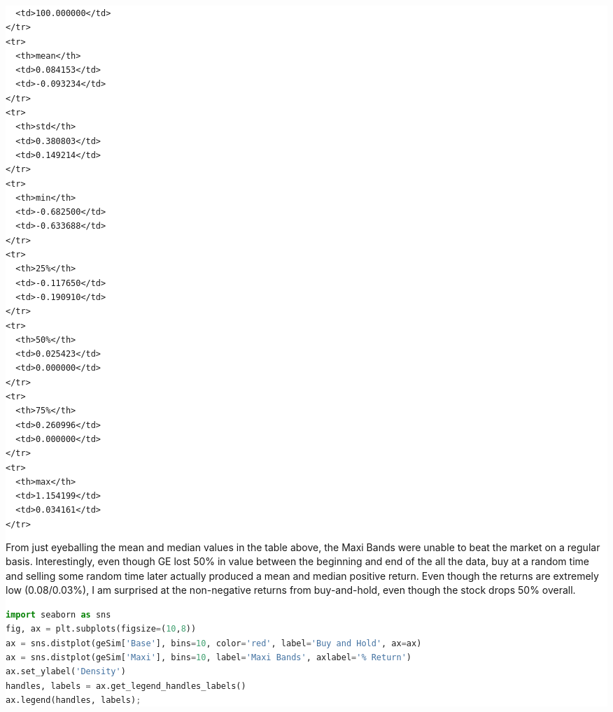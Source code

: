       <td>100.000000</td>
    </tr>
    <tr>
      <th>mean</th>
      <td>0.084153</td>
      <td>-0.093234</td>
    </tr>
    <tr>
      <th>std</th>
      <td>0.380803</td>
      <td>0.149214</td>
    </tr>
    <tr>
      <th>min</th>
      <td>-0.682500</td>
      <td>-0.633688</td>
    </tr>
    <tr>
      <th>25%</th>
      <td>-0.117650</td>
      <td>-0.190910</td>
    </tr>
    <tr>
      <th>50%</th>
      <td>0.025423</td>
      <td>0.000000</td>
    </tr>
    <tr>
      <th>75%</th>
      <td>0.260996</td>
      <td>0.000000</td>
    </tr>
    <tr>
      <th>max</th>
      <td>1.154199</td>
      <td>0.034161</td>
    </tr>
  </tbody>
</table>
</div>



From just eyeballing the mean and median values in the table above, the Maxi Bands were unable to beat the market on a regular basis. Interestingly, even though GE lost 50% in value between the beginning and end of the all the data, buy at a random time and selling some random time later actually produced a mean and median positive return. Even though the returns are extremely low (0.08/0.03%), I am surprised at the non-negative returns from buy-and-hold, even though the stock drops 50% overall.


```python
import seaborn as sns
fig, ax = plt.subplots(figsize=(10,8))
ax = sns.distplot(geSim['Base'], bins=10, color='red', label='Buy and Hold', ax=ax)
ax = sns.distplot(geSim['Maxi'], bins=10, label='Maxi Bands', axlabel='% Return')
ax.set_ylabel('Density')
handles, labels = ax.get_legend_handles_labels()
ax.legend(handles, labels);
```
